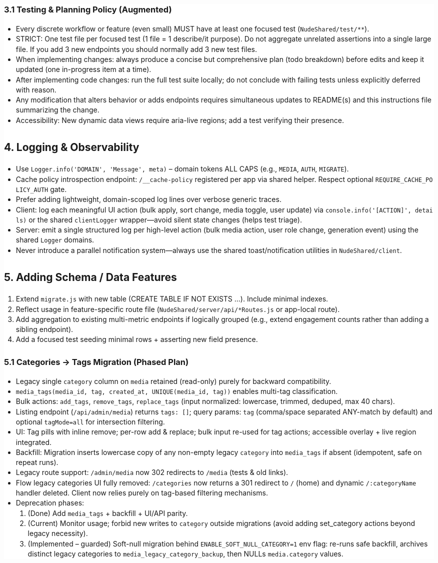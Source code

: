 ### 3.1 Testing & Planning Policy (Augmented)
- Every discrete workflow or feature (even small) MUST have at least one focused test (`NudeShared/test/**`).
- STRICT: One test file per focused test (1 file = 1 describe/it purpose). Do not aggregate unrelated assertions into a single large file. If you add 3 new endpoints you should normally add 3 new test files.
- When implementing changes: always produce a concise but comprehensive plan (todo breakdown) before edits and keep it updated (one in-progress item at a time).
- After implementing code changes: run the full test suite locally; do not conclude with failing tests unless explicitly deferred with reason.
- Any modification that alters behavior or adds endpoints requires simultaneous updates to README(s) and this instructions file summarizing the change.
- Accessibility: New dynamic data views require aria-live regions; add a test verifying their presence.

## 4. Logging & Observability
- Use `Logger.info('DOMAIN', 'Message', meta)` – domain tokens ALL CAPS (e.g., `MEDIA`, `AUTH`, `MIGRATE`).
- Cache policy introspection endpoint: `/__cache-policy` registered per app via shared helper. Respect optional `REQUIRE_CACHE_POLICY_AUTH` gate.
- Prefer adding lightweight, domain-scoped log lines over verbose generic traces.
- Client: log each meaningful UI action (bulk apply, sort change, media toggle, user update) via `console.info('[ACTION]', details)` or the shared `clientLogger` wrapper—avoid silent state changes (helps test triage).
- Server: emit a single structured log per high-level action (bulk media action, user role change, generation event) using the shared `Logger` domains.
- Never introduce a parallel notification system—always use the shared toast/notification utilities in `NudeShared/client`.

## 5. Adding Schema / Data Features
1. Extend `migrate.js` with new table (CREATE TABLE IF NOT EXISTS ...). Include minimal indexes.
2. Reflect usage in feature-specific route file (`NudeShared/server/api/*Routes.js` or app-local route).
3. Add aggregation to existing multi-metric endpoints if logically grouped (e.g., extend engagement counts rather than adding a sibling endpoint).
4. Add a focused test seeding minimal rows + asserting new field presence.

### 5.1 Categories → Tags Migration (Phased Plan)
- Legacy single `category` column on `media` retained (read-only) purely for backward compatibility.
- `media_tags(media_id, tag, created_at, UNIQUE(media_id, tag))` enables multi-tag classification.
- Bulk actions: `add_tags`, `remove_tags`, `replace_tags` (input normalized: lowercase, trimmed, deduped, max 40 chars).
- Listing endpoint (`/api/admin/media`) returns `tags: []`; query params: `tag` (comma/space separated ANY-match by default) and optional `tagMode=all` for intersection filtering.
- UI: Tag pills with inline remove; per-row add & replace; bulk input re-used for tag actions; accessible overlay + live region integrated.
- Backfill: Migration inserts lowercase copy of any non-empty legacy `category` into `media_tags` if absent (idempotent, safe on repeat runs).
- Legacy route support: `/admin/media` now 302 redirects to `/media` (tests & old links).
- Flow legacy categories UI fully removed: `/categories` now returns a 301 redirect to `/` (home) and dynamic `/:categoryName` handler deleted. Client now relies purely on tag-based filtering mechanisms.
- Deprecation phases:
	1. (Done) Add `media_tags` + backfill + UI/API parity.
	2. (Current) Monitor usage; forbid new writes to `category` outside migrations (avoid adding set_category actions beyond legacy necessity).
	3. (Implemented – guarded) Soft-null migration behind `ENABLE_SOFT_NULL_CATEGORY=1` env flag: re-runs safe backfill, archives distinct legacy categories to `media_legacy_category_backup`, then NULLs `media.category` values.